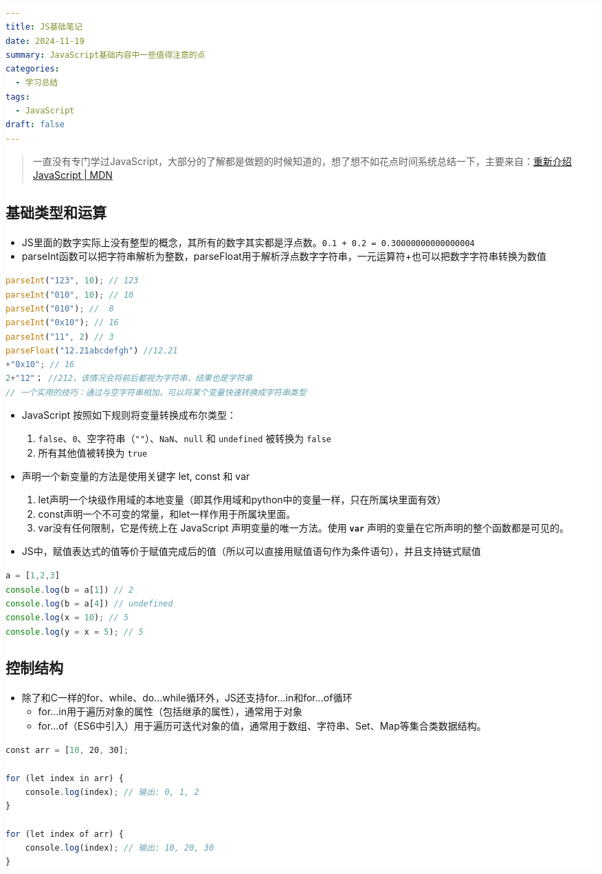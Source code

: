 ```yaml
---
title: JS基础笔记
date: 2024-11-19
summary: JavaScript基础内容中一些值得注意的点
categories:
  - 学习总结
tags:
  - JavaScript
draft: false
---
```


> 一直没有专门学过JavaScript，大部分的了解都是做题的时候知道的，想了想不如花点时间系统总结一下，主要来自：[重新介绍 JavaScript | MDN](https://developer.mozilla.org/zh-CN/docs/Web/JavaScript/Language_overview)

## 基础类型和运算

- JS里面的数字实际上没有整型的概念，其所有的数字其实都是浮点数。`0.1 + 0.2 = 0.30000000000000004`
- parseInt函数可以把字符串解析为整数，parseFloat用于解析浮点数字字符串，一元运算符+也可以把数字字符串转换为数值
```js
parseInt("123", 10); // 123
parseInt("010", 10); // 10
parseInt("010"); //  8
parseInt("0x10"); // 16
parseInt("11", 2) // 3
parseFloat("12.21abcdefgh") //12.21
+"0x10"; // 16
2+"12"； //212，该情况会将前后都视为字符串，结果也是字符串
// 一个实用的技巧：通过与空字符串相加，可以将某个变量快速转换成字符串类型
```
- JavaScript 按照如下规则将变量转换成布尔类型：
	1. `false`、`0`、空字符串（`""`）、`NaN`、`null` 和 `undefined` 被转换为 `false`
	2. 所有其他值被转换为 `true`

- 声明一个新变量的方法是使用关键字 let, const 和 var
	1. let声明一个块级作用域的本地变量（即其作用域和python中的变量一样，只在所属块里面有效）
	2. const声明一个不可变的常量，和let一样作用于所属块里面。
	3. var没有任何限制，它是传统上在 JavaScript 声明变量的唯一方法。使用 **`var`** 声明的变量在它所声明的整个函数都是可见的。
- JS中，赋值表达式的值等价于赋值完成后的值（所以可以直接用赋值语句作为条件语句），并且支持链式赋值
```js
a = [1,2,3]
console.log(b = a[1]) // 2
console.log(b = a[4]) // undefined
console.log(x = 10); // 5
console.log(y = x = 5); // 5
```
## 控制结构

- 除了和C一样的for、while、do...while循环外，JS还支持for...in和for...of循环
	- for...in用于遍历对象的属性（包括继承的属性），通常用于对象
	- for...of（ES6中引入）用于遍历可迭代对象的值，通常用于数组、字符串、Set、Map等集合类数据结构。
```js
const arr = [10, 20, 30];

for (let index in arr) {
    console.log(index); // 输出: 0, 1, 2
}

for (let index of arr) {
    console.log(index); // 输出: 10, 20, 30
}
```
